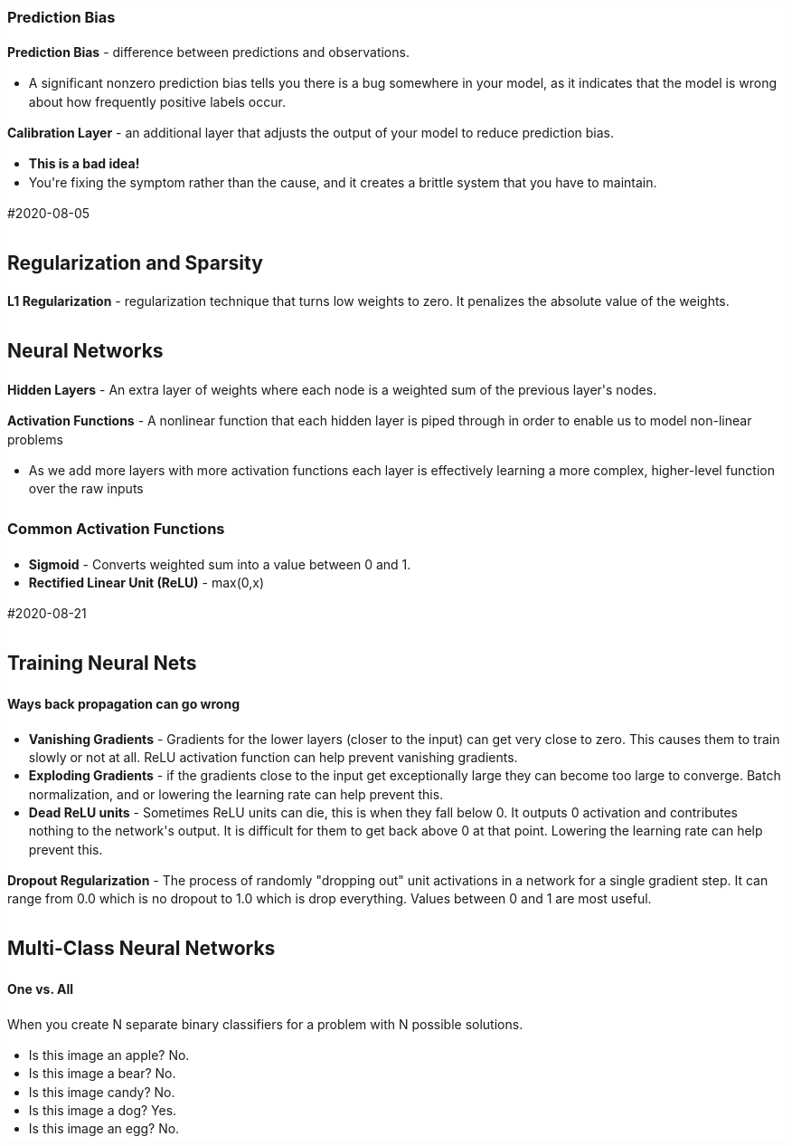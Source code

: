 ### Prediction Bias
**Prediction Bias** - difference between predictions and observations.
* A significant nonzero prediction bias tells you there is a bug somewhere in your model, as it indicates that the model is wrong about how frequently positive labels occur.

**Calibration Layer** - an additional layer that adjusts the output of your model to reduce prediction bias.
* **This is a bad idea!**
* You're fixing the symptom rather than the cause, and it creates a brittle system that you have to maintain.

#2020-08-05
## Regularization and Sparsity
**L1 Regularization** - regularization technique that turns low weights to zero. It penalizes the absolute value of the weights.

## Neural Networks
**Hidden Layers** - An extra layer of weights where each node is a weighted sum of the previous layer's nodes.

**Activation Functions** - A nonlinear function that each hidden layer is piped through in order to enable us to model non-linear problems
* As we add more layers with more activation functions each layer is effectively learning a more complex, higher-level function over the raw inputs

### Common Activation Functions
* **Sigmoid** - Converts weighted sum into a value between 0 and 1.
* **Rectified Linear Unit (ReLU)** - max(0,x)

#2020-08-21
## Training Neural Nets
#### Ways back propagation can go wrong
* **Vanishing Gradients** - Gradients for the lower layers (closer to the input) can get very close to zero. This causes them to train slowly or not at all. ReLU activation function can help prevent vanishing gradients.
* **Exploding Gradients** - if the gradients close to the input get exceptionally large they can become too large to converge. Batch normalization, and or lowering the learning rate can help prevent this.
* **Dead ReLU units** - Sometimes ReLU units can die, this is when they fall below 0. It outputs 0 activation and contributes nothing to the network's output. It is difficult for them to get back above 0 at that point. Lowering the learning rate can help prevent this.

**Dropout Regularization** - The process of randomly "dropping out" unit activations in a network for a single gradient step. It can range from 0.0 which is no dropout to 1.0 which is drop everything. Values between 0 and 1 are most useful.

## Multi-Class Neural Networks
#### One vs. All
When you create N separate binary classifiers for a problem with N possible solutions.
* Is this image an apple? No.
* Is this image a bear? No.
* Is this image candy? No.
* Is this image a dog? Yes.
* Is this image an egg? No.
